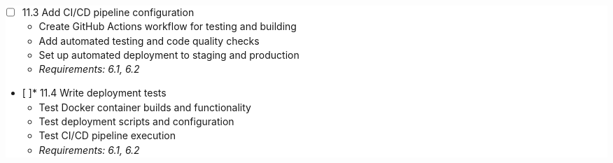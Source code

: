 - [ ] 11.3 Add CI/CD pipeline configuration
  - Create GitHub Actions workflow for testing and building
  - Add automated testing and code quality checks
  - Set up automated deployment to staging and production
  - _Requirements: 6.1, 6.2_

- [ ]* 11.4 Write deployment tests
  - Test Docker container builds and functionality
  - Test deployment scripts and configuration
  - Test CI/CD pipeline execution
  - _Requirements: 6.1, 6.2_